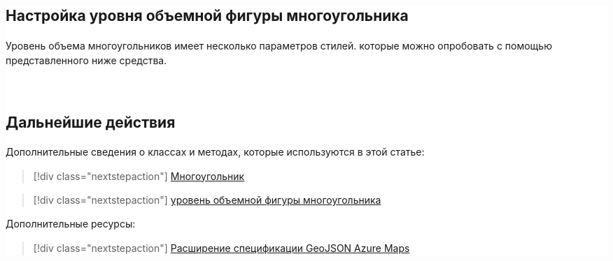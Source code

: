 ## <a name="customize-a-polygon-extrusion-layer"></a>Настройка уровня объемной фигуры многоугольника

Уровень объема многоугольников имеет несколько параметров стилей. которые можно опробовать с помощью представленного ниже средства.

<br/>

<iframe height='700' scrolling='no' title='пугбрж' src='//codepen.io/azuremaps/embed/PoogBRJ/?height=700&theme-id=0&default-tab=result' frameborder='no' loading="lazy" allowtransparency='true' allowfullscreen='true' style='width: 100%;'>См. <a href='https://codepen.io/azuremaps/pen/PoogBRJ/'>Пугбрж</a> пера by Azure Maps ( <a href='https://codepen.io/azuremaps'>@azuremaps</a> ) на <a href='https://codepen.io'>CodePen</a>.
</iframe>

## <a name="next-steps"></a>Дальнейшие действия

Дополнительные сведения о классах и методах, которые используются в этой статье:

> [!div class="nextstepaction"]
> [Многоугольник](/javascript/api/azure-maps-control/atlas.data.polygon)

> [!div class="nextstepaction"]
> [уровень объемной фигуры многоугольника](/javascript/api/azure-maps-control/atlas.layer.polygonextrusionlayer)

Дополнительные ресурсы:

> [!div class="nextstepaction"]
> [Расширение спецификации GeoJSON Azure Maps](extend-geojson.md#circle)